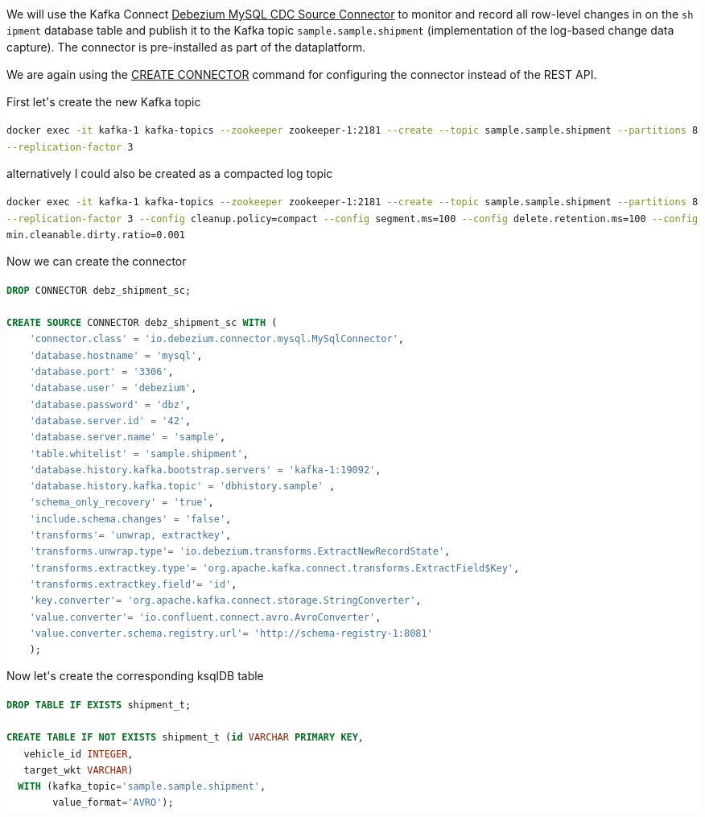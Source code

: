 We will use the Kafka Connect [Debezium MySQL CDC Source Connector](https://www.confluent.io/hub/debezium/debezium-connector-mysql) to monitor and record all row-level changes in on the `shipment` database table and publish it to the Kafka topic `sample.sample.shipment` (implementation of the log-based change data capture). The connector is pre-installed as part of the dataplatform.

We are again using the [CREATE CONNECTOR](https://docs.ksqldb.io/en/latest/developer-guide/ksqldb-reference/create-connector/) command for configuring the connector instead of the REST API.

First let's create the new Kafka topic

``` bash
docker exec -it kafka-1 kafka-topics --zookeeper zookeeper-1:2181 --create --topic sample.sample.shipment --partitions 8 --replication-factor 3
```

alternatively I could also be created as a compacted log topic

```bash
docker exec -it kafka-1 kafka-topics --zookeeper zookeeper-1:2181 --create --topic sample.sample.shipment --partitions 8 --replication-factor 3 --config cleanup.policy=compact --config segment.ms=100 --config delete.retention.ms=100 --config min.cleanable.dirty.ratio=0.001
```

Now we can create the connector

```sql
DROP CONNECTOR debz_shipment_sc;

CREATE SOURCE CONNECTOR debz_shipment_sc WITH (
    'connector.class' = 'io.debezium.connector.mysql.MySqlConnector',
    'database.hostname' = 'mysql',
    'database.port' = '3306',
    'database.user' = 'debezium',
    'database.password' = 'dbz',
    'database.server.id' = '42',
    'database.server.name' = 'sample',
    'table.whitelist' = 'sample.shipment',
    'database.history.kafka.bootstrap.servers' = 'kafka-1:19092',
    'database.history.kafka.topic' = 'dbhistory.sample' ,
    'schema_only_recovery' = 'true',
    'include.schema.changes' = 'false',
    'transforms'= 'unwrap, extractkey',
    'transforms.unwrap.type'= 'io.debezium.transforms.ExtractNewRecordState',
    'transforms.extractkey.type'= 'org.apache.kafka.connect.transforms.ExtractField$Key',
    'transforms.extractkey.field'= 'id',
    'key.converter'= 'org.apache.kafka.connect.storage.StringConverter',
    'value.converter'= 'io.confluent.connect.avro.AvroConverter',
    'value.converter.schema.registry.url'= 'http://schema-registry-1:8081'
    );
```

Now let's create the corresponding ksqlDB table

``` sql
DROP TABLE IF EXISTS shipment_t;

CREATE TABLE IF NOT EXISTS shipment_t (id VARCHAR PRIMARY KEY,
   vehicle_id INTEGER,  
   target_wkt VARCHAR)  
  WITH (kafka_topic='sample.sample.shipment', 
        value_format='AVRO');
```
